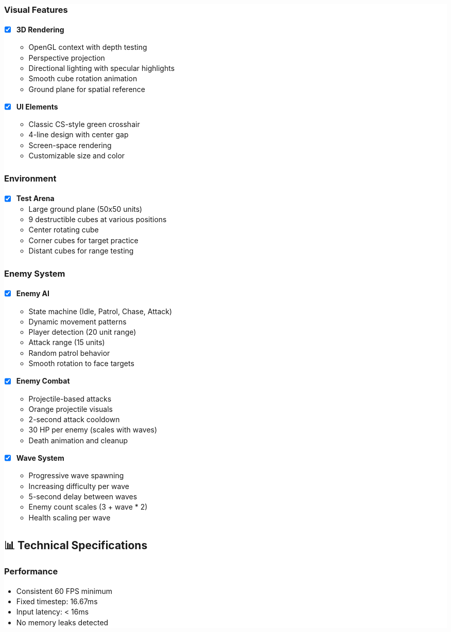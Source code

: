 ### Visual Features
- [x] **3D Rendering**
  - OpenGL context with depth testing
  - Perspective projection
  - Directional lighting with specular highlights
  - Smooth cube rotation animation
  - Ground plane for spatial reference

- [x] **UI Elements**
  - Classic CS-style green crosshair
  - 4-line design with center gap
  - Screen-space rendering
  - Customizable size and color

### Environment
- [x] **Test Arena**
  - Large ground plane (50x50 units)
  - 9 destructible cubes at various positions
  - Center rotating cube
  - Corner cubes for target practice
  - Distant cubes for range testing

### Enemy System
- [x] **Enemy AI**
  - State machine (Idle, Patrol, Chase, Attack)
  - Dynamic movement patterns
  - Player detection (20 unit range)
  - Attack range (15 units)
  - Random patrol behavior
  - Smooth rotation to face targets

- [x] **Enemy Combat**
  - Projectile-based attacks
  - Orange projectile visuals
  - 2-second attack cooldown
  - 30 HP per enemy (scales with waves)
  - Death animation and cleanup

- [x] **Wave System**
  - Progressive wave spawning
  - Increasing difficulty per wave
  - 5-second delay between waves
  - Enemy count scales (3 + wave * 2)
  - Health scaling per wave

## 📊 Technical Specifications

### Performance
- Consistent 60 FPS minimum
- Fixed timestep: 16.67ms
- Input latency: < 16ms
- No memory leaks detected
